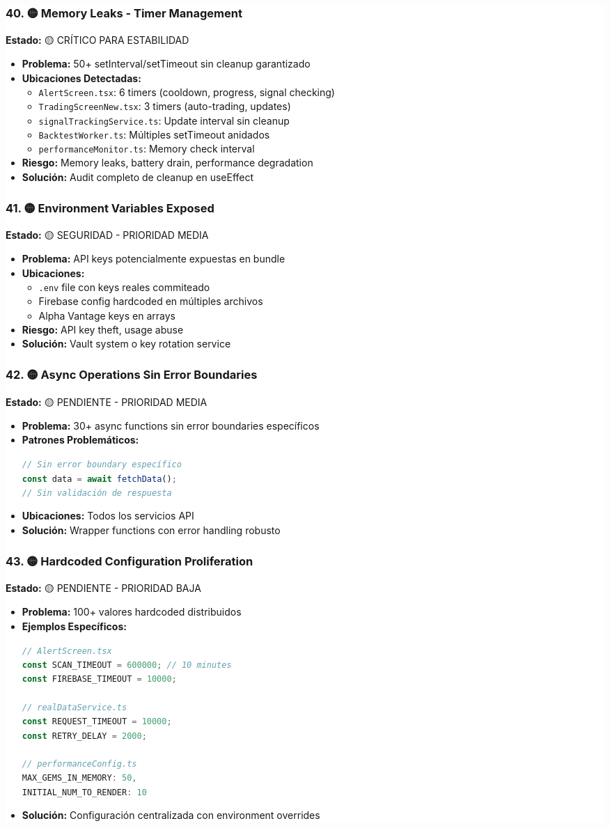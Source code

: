 ### 40. 🟡 Memory Leaks - Timer Management
**Estado:** 🟡 CRÍTICO PARA ESTABILIDAD
- **Problema:** 50+ setInterval/setTimeout sin cleanup garantizado
- **Ubicaciones Detectadas:**
  - `AlertScreen.tsx`: 6 timers (cooldown, progress, signal checking)
  - `TradingScreenNew.tsx`: 3 timers (auto-trading, updates)
  - `signalTrackingService.ts`: Update interval sin cleanup
  - `BacktestWorker.ts`: Múltiples setTimeout anidados
  - `performanceMonitor.ts`: Memory check interval
- **Riesgo:** Memory leaks, battery drain, performance degradation
- **Solución:** Audit completo de cleanup en useEffect

### 41. 🟡 Environment Variables Exposed
**Estado:** 🟡 SEGURIDAD - PRIORIDAD MEDIA
- **Problema:** API keys potencialmente expuestas en bundle
- **Ubicaciones:**
  - `.env` file con keys reales commiteado
  - Firebase config hardcoded en múltiples archivos
  - Alpha Vantage keys en arrays
- **Riesgo:** API key theft, usage abuse
- **Solución:** Vault system o key rotation service

### 42. 🟡 Async Operations Sin Error Boundaries
**Estado:** 🟡 PENDIENTE - PRIORIDAD MEDIA  
- **Problema:** 30+ async functions sin error boundaries específicos
- **Patrones Problemáticos:**
  ```typescript
  // Sin error boundary específico
  const data = await fetchData();
  // Sin validación de respuesta
  ```
- **Ubicaciones:** Todos los servicios API
- **Solución:** Wrapper functions con error handling robusto

### 43. 🟡 Hardcoded Configuration Proliferation
**Estado:** 🟡 PENDIENTE - PRIORIDAD BAJA
- **Problema:** 100+ valores hardcoded distribuidos
- **Ejemplos Específicos:**
  ```typescript
  // AlertScreen.tsx
  const SCAN_TIMEOUT = 600000; // 10 minutes
  const FIREBASE_TIMEOUT = 10000;
  
  // realDataService.ts
  const REQUEST_TIMEOUT = 10000;
  const RETRY_DELAY = 2000;
  
  // performanceConfig.ts
  MAX_GEMS_IN_MEMORY: 50,
  INITIAL_NUM_TO_RENDER: 10
  ```
- **Solución:** Configuración centralizada con environment overrides
